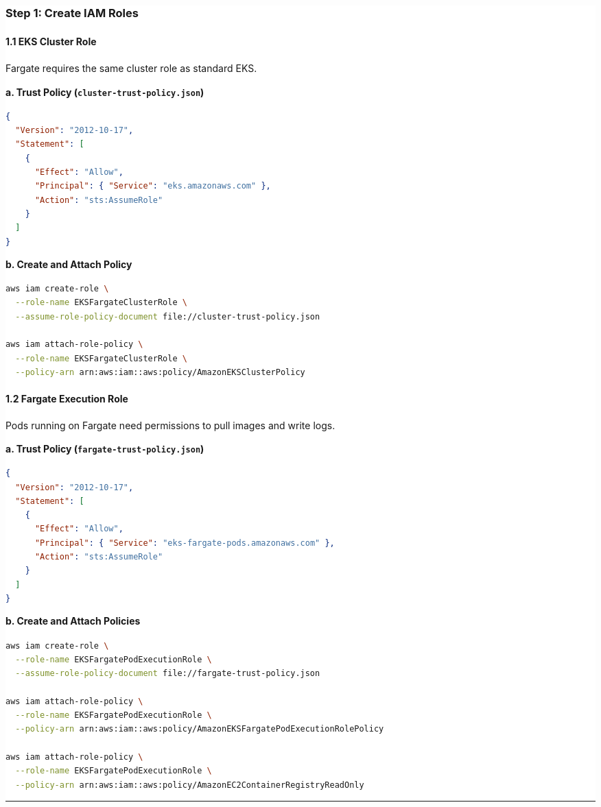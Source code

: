 
### **Step 1: Create IAM Roles**  
#### **1.1 EKS Cluster Role**  
Fargate requires the same cluster role as standard EKS.  

**a. Trust Policy (`cluster-trust-policy.json`)**  
```json
{
  "Version": "2012-10-17",
  "Statement": [
    {
      "Effect": "Allow",
      "Principal": { "Service": "eks.amazonaws.com" },
      "Action": "sts:AssumeRole"
    }
  ]
}
```  

**b. Create and Attach Policy**  
```bash
aws iam create-role \
  --role-name EKSFargateClusterRole \
  --assume-role-policy-document file://cluster-trust-policy.json

aws iam attach-role-policy \
  --role-name EKSFargateClusterRole \
  --policy-arn arn:aws:iam::aws:policy/AmazonEKSClusterPolicy
```  

#### **1.2 Fargate Execution Role**  
Pods running on Fargate need permissions to pull images and write logs.  

**a. Trust Policy (`fargate-trust-policy.json`)**  
```json
{
  "Version": "2012-10-17",
  "Statement": [
    {
      "Effect": "Allow",
      "Principal": { "Service": "eks-fargate-pods.amazonaws.com" },
      "Action": "sts:AssumeRole"
    }
  ]
}
```  

**b. Create and Attach Policies**  
```bash
aws iam create-role \
  --role-name EKSFargatePodExecutionRole \
  --assume-role-policy-document file://fargate-trust-policy.json

aws iam attach-role-policy \
  --role-name EKSFargatePodExecutionRole \
  --policy-arn arn:aws:iam::aws:policy/AmazonEKSFargatePodExecutionRolePolicy

aws iam attach-role-policy \
  --role-name EKSFargatePodExecutionRole \
  --policy-arn arn:aws:iam::aws:policy/AmazonEC2ContainerRegistryReadOnly
```  

---